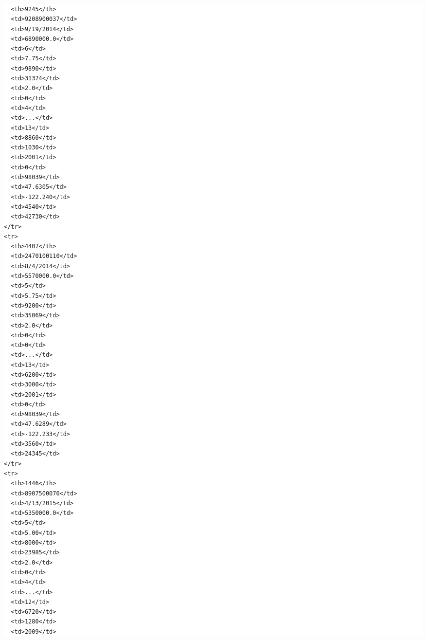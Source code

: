       <th>9245</th>
      <td>9208900037</td>
      <td>9/19/2014</td>
      <td>6890000.0</td>
      <td>6</td>
      <td>7.75</td>
      <td>9890</td>
      <td>31374</td>
      <td>2.0</td>
      <td>0</td>
      <td>4</td>
      <td>...</td>
      <td>13</td>
      <td>8860</td>
      <td>1030</td>
      <td>2001</td>
      <td>0</td>
      <td>98039</td>
      <td>47.6305</td>
      <td>-122.240</td>
      <td>4540</td>
      <td>42730</td>
    </tr>
    <tr>
      <th>4407</th>
      <td>2470100110</td>
      <td>8/4/2014</td>
      <td>5570000.0</td>
      <td>5</td>
      <td>5.75</td>
      <td>9200</td>
      <td>35069</td>
      <td>2.0</td>
      <td>0</td>
      <td>0</td>
      <td>...</td>
      <td>13</td>
      <td>6200</td>
      <td>3000</td>
      <td>2001</td>
      <td>0</td>
      <td>98039</td>
      <td>47.6289</td>
      <td>-122.233</td>
      <td>3560</td>
      <td>24345</td>
    </tr>
    <tr>
      <th>1446</th>
      <td>8907500070</td>
      <td>4/13/2015</td>
      <td>5350000.0</td>
      <td>5</td>
      <td>5.00</td>
      <td>8000</td>
      <td>23985</td>
      <td>2.0</td>
      <td>0</td>
      <td>4</td>
      <td>...</td>
      <td>12</td>
      <td>6720</td>
      <td>1280</td>
      <td>2009</td>